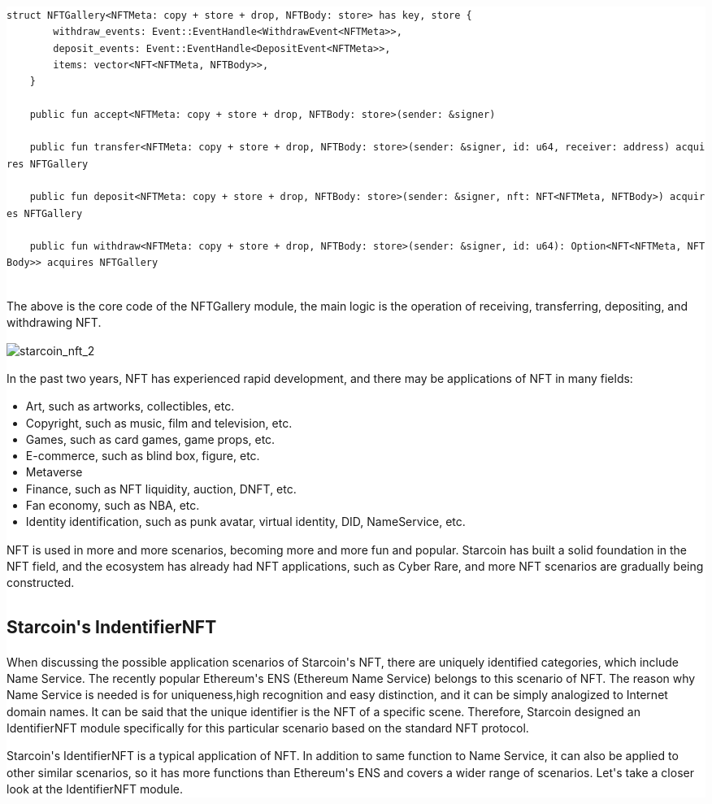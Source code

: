 ```Move
struct NFTGallery<NFTMeta: copy + store + drop, NFTBody: store> has key, store {
        withdraw_events: Event::EventHandle<WithdrawEvent<NFTMeta>>,
        deposit_events: Event::EventHandle<DepositEvent<NFTMeta>>,
        items: vector<NFT<NFTMeta, NFTBody>>,
    }
    
    public fun accept<NFTMeta: copy + store + drop, NFTBody: store>(sender: &signer)
    
    public fun transfer<NFTMeta: copy + store + drop, NFTBody: store>(sender: &signer, id: u64, receiver: address) acquires NFTGallery
    
    public fun deposit<NFTMeta: copy + store + drop, NFTBody: store>(sender: &signer, nft: NFT<NFTMeta, NFTBody>) acquires NFTGallery
    
    public fun withdraw<NFTMeta: copy + store + drop, NFTBody: store>(sender: &signer, id: u64): Option<NFT<NFTMeta, NFTBody>> acquires NFTGallery
    
```

The above is the core code of the NFTGallery module, the main logic is the operation of receiving, transferring, depositing, and withdrawing NFT.

![starcoin_nft_2](https://tva1.sinaimg.cn/large/008i3skNly1gvlv49th05j60mc0ci3yv02.jpg)

In the past two years, NFT has experienced rapid development, and there may be applications of NFT in many fields:

- Art, such as artworks, collectibles, etc.
- Copyright, such as music, film and television, etc.
- Games, such as card games, game props, etc.
- E-commerce, such as blind box, figure, etc.
- Metaverse
- Finance, such as NFT liquidity, auction, DNFT, etc.
- Fan economy, such as NBA, etc.
- Identity identification, such as punk avatar, virtual identity, DID, NameService, etc.

NFT is used in more and more scenarios, becoming more and more fun and popular. Starcoin has built a solid foundation in the NFT field, and the ecosystem has already had NFT applications, such as Cyber Rare, and more NFT scenarios are gradually being constructed.

## Starcoin's IndentifierNFT

When discussing the possible application scenarios of Starcoin's NFT, there are uniquely identified categories, which include Name Service. The recently popular Ethereum's ENS (Ethereum Name Service) belongs to this scenario of NFT. The reason why Name Service is needed is for uniqueness,high recognition and easy distinction, and it can be simply analogized to Internet domain names. It can be said that the unique identifier is the NFT of a specific scene. Therefore, Starcoin designed an IdentifierNFT module specifically for this particular scenario based on the standard NFT protocol.

Starcoin's IdentifierNFT is a typical application of NFT. In addition to same function to Name Service, it can also be applied to other similar scenarios, so it has more functions than Ethereum's ENS and covers a wider range of scenarios. Let's take a closer look at the IdentifierNFT module.
